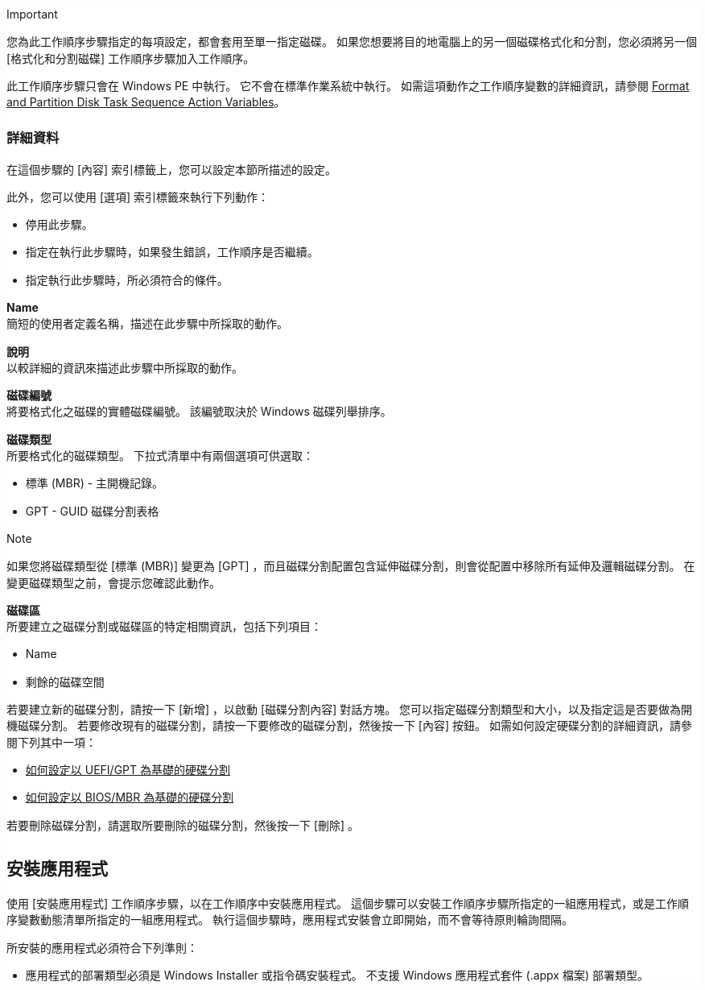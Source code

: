 > [!IMPORTANT]  
>  您為此工作順序步驟指定的每項設定，都會套用至單一指定磁碟。 如果您想要將目的地電腦上的另一個磁碟格式化和分割，您必須將另一個 [格式化和分割磁碟]  工作順序步驟加入工作順序。  

 此工作順序步驟只會在 Windows PE 中執行。 它不會在標準作業系統中執行。 如需這項動作之工作順序變數的詳細資訊，請參閱 [Format and Partition Disk Task Sequence Action Variables](task-sequence-action-variables.md#BKMK_FormatPartitionDisk)。  

### <a name="details"></a>詳細資料  
 在這個步驟的 [內容]  索引標籤上，您可以設定本節所描述的設定。  

 此外，您可以使用 [選項]  索引標籤來執行下列動作：  

-   停用此步驟。  

-   指定在執行此步驟時，如果發生錯誤，工作順序是否繼續。  

-   指定執行此步驟時，所必須符合的條件。  

 **Name**  
 簡短的使用者定義名稱，描述在此步驟中所採取的動作。  

 **說明**  
 以較詳細的資訊來描述此步驟中所採取的動作。  

 **磁碟編號**  
 將要格式化之磁碟的實體磁碟編號。 該編號取決於 Windows 磁碟列舉排序。  

 **磁碟類型**  
 所要格式化的磁碟類型。 下拉式清單中有兩個選項可供選取：  

-   標準 (MBR) - 主開機記錄。  

-   GPT - GUID 磁碟分割表格  

> [!NOTE]  
>  如果您將磁碟類型從 [標準 (MBR)]  變更為 [GPT] ，而且磁碟分割配置包含延伸磁碟分割，則會從配置中移除所有延伸及邏輯磁碟分割。 在變更磁碟類型之前，會提示您確認此動作。  

 **磁碟區**  
 所要建立之磁碟分割或磁碟區的特定相關資訊，包括下列項目：  

-   Name  

-   剩餘的磁碟空間  

 若要建立新的磁碟分割，請按一下 [新增]  ，以啟動 [磁碟分割內容]  對話方塊。 您可以指定磁碟分割類型和大小，以及指定這是否要做為開機磁碟分割。 若要修改現有的磁碟分割，請按一下要修改的磁碟分割，然後按一下 [內容] 按鈕。 如需如何設定硬碟分割的詳細資訊，請參閱下列其中一項：  

-   [如何設定以 UEFI/GPT 為基礎的硬碟分割](http://go.microsoft.com/fwlink/?LinkID=272104)  

-   [如何設定以 BIOS/MBR 為基礎的硬碟分割](http://go.microsoft.com/fwlink/?LinkId=272105)  

 若要刪除磁碟分割，請選取所要刪除的磁碟分割，然後按一下 [刪除] 。  

##  <a name="a-namebkmkinstallapplicationa-install-application"></a><a name="BKMK_InstallApplication"></a> 安裝應用程式  
 使用 [安裝應用程式]  工作順序步驟，以在工作順序中安裝應用程式。 這個步驟可以安裝工作順序步驟所指定的一組應用程式，或是工作順序變數動態清單所指定的一組應用程式。 執行這個步驟時，應用程式安裝會立即開始，而不會等待原則輪詢間隔。  

 所安裝的應用程式必須符合下列準則：  

-   應用程式的部署類型必須是 Windows Installer 或指令碼安裝程式。 不支援 Windows 應用程式套件 (.appx 檔案) 部署類型。  
